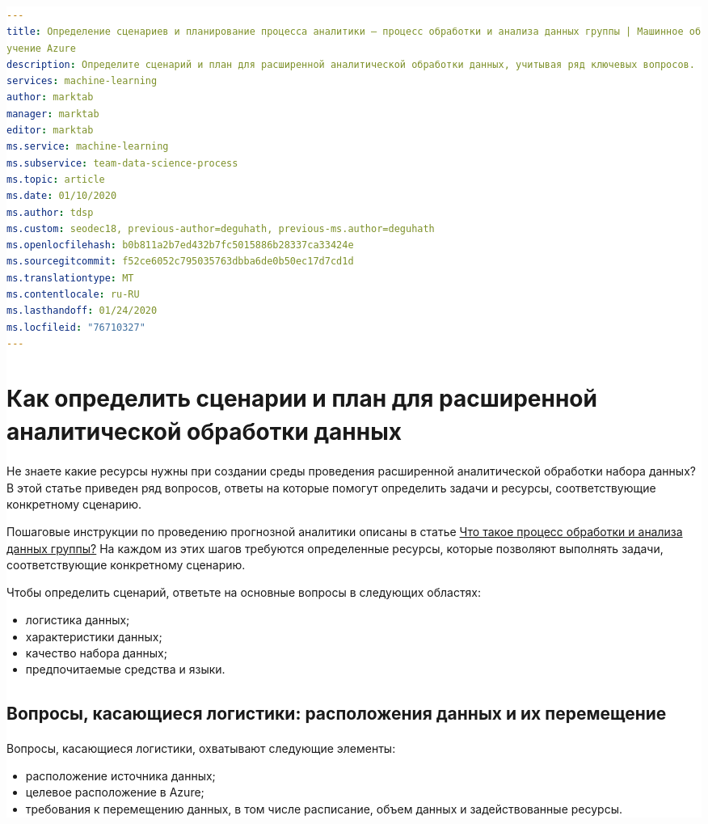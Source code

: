 ```yaml
---
title: Определение сценариев и планирование процесса аналитики — процесс обработки и анализа данных группы | Машинное обучение Azure
description: Определите сценарий и план для расширенной аналитической обработки данных, учитывая ряд ключевых вопросов.
services: machine-learning
author: marktab
manager: marktab
editor: marktab
ms.service: machine-learning
ms.subservice: team-data-science-process
ms.topic: article
ms.date: 01/10/2020
ms.author: tdsp
ms.custom: seodec18, previous-author=deguhath, previous-ms.author=deguhath
ms.openlocfilehash: b0b811a2b7ed432b7fc5015886b28337ca33424e
ms.sourcegitcommit: f52ce6052c795035763dbba6de0b50ec17d7cd1d
ms.translationtype: MT
ms.contentlocale: ru-RU
ms.lasthandoff: 01/24/2020
ms.locfileid: "76710327"
---
```

# <a name="how-to-identify-scenarios-and-plan-for-advanced-analytics-data-processing"></a>Как определить сценарии и план для расширенной аналитической обработки данных

Не знаете какие ресурсы нужны при создании среды проведения расширенной аналитической обработки набора данных? В этой статье приведен ряд вопросов, ответы на которые помогут определить задачи и ресурсы, соответствующие конкретному сценарию.

Пошаговые инструкции по проведению прогнозной аналитики описаны в статье [Что такое процесс обработки и анализа данных группы?](overview.md) На каждом из этих шагов требуются определенные ресурсы, которые позволяют выполнять задачи, соответствующие конкретному сценарию.

Чтобы определить сценарий, ответьте на основные вопросы в следующих областях:

* логистика данных;
* характеристики данных;
* качество набора данных;
* предпочитаемые средства и языки.

## <a name="logistic-questions-data-locations-and-movement"></a>Вопросы, касающиеся логистики: расположения данных и их перемещение

Вопросы, касающиеся логистики, охватывают следующие элементы:

* расположение источника данных;
* целевое расположение в Azure;
* требования к перемещению данных, в том числе расписание, объем данных и задействованные ресурсы.
